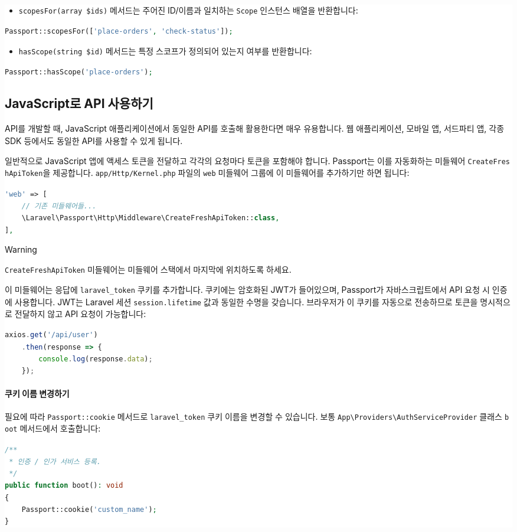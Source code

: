 - `scopesFor(array $ids)` 메서드는 주어진 ID/이름과 일치하는 `Scope` 인스턴스 배열을 반환합니다:

```php
Passport::scopesFor(['place-orders', 'check-status']);
```

- `hasScope(string $id)` 메서드는 특정 스코프가 정의되어 있는지 여부를 반환합니다:

```php
Passport::hasScope('place-orders');
```

<a name="consuming-your-api-with-javascript"></a>
## JavaScript로 API 사용하기

API를 개발할 때, JavaScript 애플리케이션에서 동일한 API를 호출해 활용한다면 매우 유용합니다. 웹 애플리케이션, 모바일 앱, 서드파티 앱, 각종 SDK 등에서도 동일한 API를 사용할 수 있게 됩니다.

일반적으로 JavaScript 앱에 액세스 토큰을 전달하고 각각의 요청마다 토큰을 포함해야 합니다. Passport는 이를 자동화하는 미들웨어 `CreateFreshApiToken`을 제공합니다. `app/Http/Kernel.php` 파일의 `web` 미들웨어 그룹에 이 미들웨어를 추가하기만 하면 됩니다:

```php
'web' => [
    // 기존 미들웨어들...
    \Laravel\Passport\Http\Middleware\CreateFreshApiToken::class,
],
```

> [!WARNING]  
> `CreateFreshApiToken` 미들웨어는 미들웨어 스택에서 마지막에 위치하도록 하세요.

이 미들웨어는 응답에 `laravel_token` 쿠키를 추가합니다. 쿠키에는 암호화된 JWT가 들어있으며, Passport가 자바스크립트에서 API 요청 시 인증에 사용합니다. JWT는 Laravel 세션 `session.lifetime` 값과 동일한 수명을 갖습니다. 브라우저가 이 쿠키를 자동으로 전송하므로 토큰을 명시적으로 전달하지 않고 API 요청이 가능합니다:

```js
axios.get('/api/user')
    .then(response => {
        console.log(response.data);
    });
```

<a name="customizing-the-cookie-name"></a>
#### 쿠키 이름 변경하기

필요에 따라 `Passport::cookie` 메서드로 `laravel_token` 쿠키 이름을 변경할 수 있습니다. 보통 `App\Providers\AuthServiceProvider` 클래스 `boot` 메서드에서 호출합니다:

```php
/**
 * 인증 / 인가 서비스 등록.
 */
public function boot(): void
{
    Passport::cookie('custom_name');
}
```
